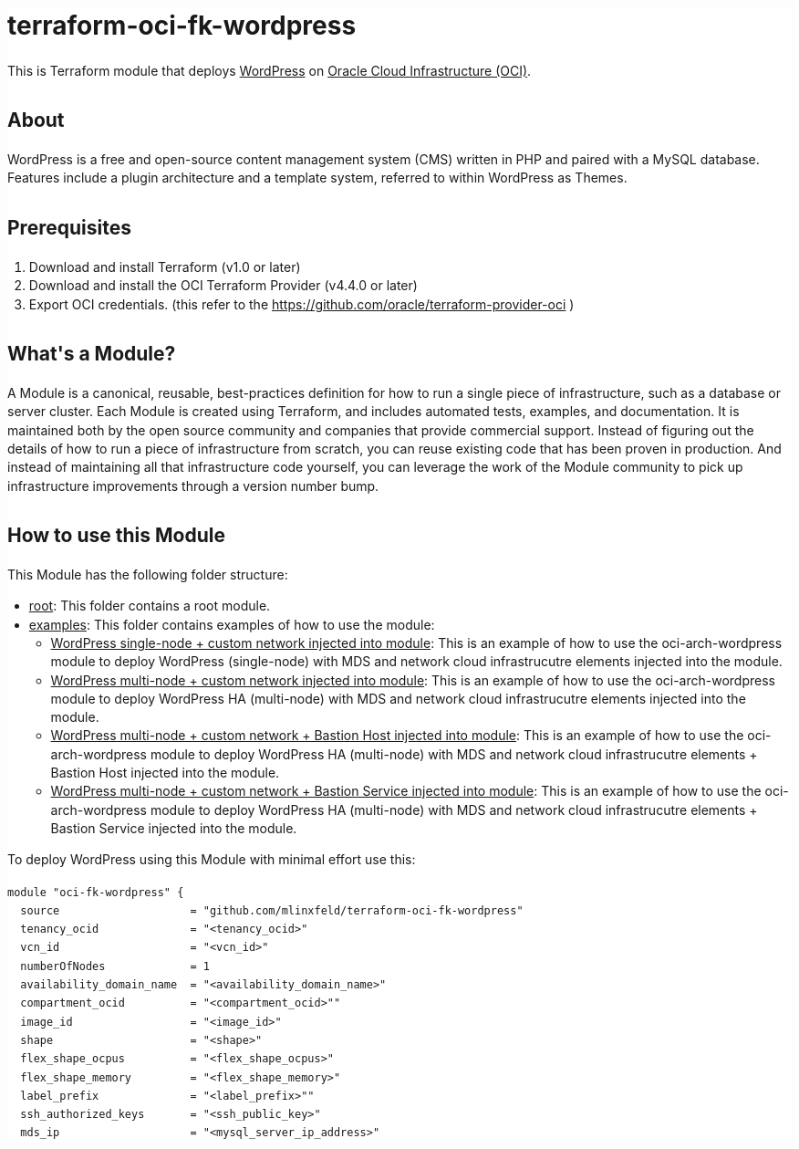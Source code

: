 # terraform-oci-fk-wordpress

This is Terraform module that deploys [WordPress](http://wordpress.org/) on [Oracle Cloud Infrastructure (OCI)](https://cloud.oracle.com/en_US/cloud-infrastructure).

## About
WordPress is a free and open-source content management system (CMS) written in PHP and paired with a MySQL database. Features include a plugin architecture and a template system, referred to within WordPress as Themes.

## Prerequisites
1. Download and install Terraform (v1.0 or later)
2. Download and install the OCI Terraform Provider (v4.4.0 or later)
3. Export OCI credentials. (this refer to the https://github.com/oracle/terraform-provider-oci )

## What's a Module?
A Module is a canonical, reusable, best-practices definition for how to run a single piece of infrastructure, such as a database or server cluster. Each Module is created using Terraform, and includes automated tests, examples, and documentation. It is maintained both by the open source community and companies that provide commercial support.
Instead of figuring out the details of how to run a piece of infrastructure from scratch, you can reuse existing code that has been proven in production. And instead of maintaining all that infrastructure code yourself, you can leverage the work of the Module community to pick up infrastructure improvements through a version number bump.

## How to use this Module
This Module has the following folder structure:
* [root](): This folder contains a root module.
* [examples](examples): This folder contains examples of how to use the module:
  - [WordPress single-node + custom network injected into module](examples/wordpress-single-mds-use-existing-network): This is an example of how to use the oci-arch-wordpress module to deploy WordPress (single-node) with MDS and network cloud infrastrucutre elements injected into the module.
  - [WordPress multi-node + custom network injected into module](examples/wordpress-ha-mds-use-existing-network): This is an example of how to use the oci-arch-wordpress module to deploy WordPress HA (multi-node) with MDS and network cloud infrastrucutre elements injected into the module.
  - [WordPress multi-node + custom network + Bastion Host injected into module](examples/wordpress-ha-mds-use-existing-network-and-injected-bastion-host): This is an example of how to use the oci-arch-wordpress module to deploy WordPress HA (multi-node) with MDS and network cloud infrastrucutre elements + Bastion Host injected into the module.
  - [WordPress multi-node + custom network + Bastion Service injected into module](examples/wordpress-ha-mds-use-existing-network-and-injected-bastion-service): This is an example of how to use the oci-arch-wordpress module to deploy WordPress HA (multi-node) with MDS and network cloud infrastrucutre elements + Bastion Service injected into the module.

To deploy WordPress using this Module with minimal effort use this:

```hcl
module "oci-fk-wordpress" {
  source                    = "github.com/mlinxfeld/terraform-oci-fk-wordpress"
  tenancy_ocid              = "<tenancy_ocid>"
  vcn_id                    = "<vcn_id>"
  numberOfNodes             = 1
  availability_domain_name  = "<availability_domain_name>"
  compartment_ocid          = "<compartment_ocid>""
  image_id                  = "<image_id>"
  shape                     = "<shape>"
  flex_shape_ocpus          = "<flex_shape_ocpus>"
  flex_shape_memory         = "<flex_shape_memory>" 
  label_prefix              = "<label_prefix>""
  ssh_authorized_keys       = "<ssh_public_key>"
  mds_ip                    = "<mysql_server_ip_address>"
```